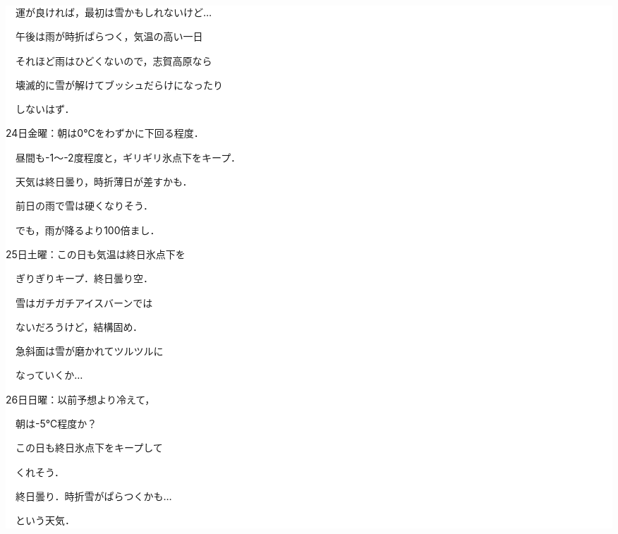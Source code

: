 
　運が良ければ，最初は雪かもしれないけど…


　午後は雨が時折ぱらつく，気温の高い一日


　それほど雨はひどくないので，志賀高原なら


　壊滅的に雪が解けてブッシュだらけになったり


　しないはず．





24日金曜：朝は0℃をわずかに下回る程度．


　昼間も-1～-2度程度と，ギリギリ氷点下をキープ．


　天気は終日曇り，時折薄日が差すかも．


　前日の雨で雪は硬くなりそう．


　でも，雨が降るより100倍まし．





25日土曜：この日も気温は終日氷点下を


　ぎりぎりキープ．終日曇り空．


　雪はガチガチアイスバーンでは


　ないだろうけど，結構固め．


　急斜面は雪が磨かれてツルツルに


　なっていくか…





26日日曜：以前予想より冷えて，


　朝は-5℃程度か？


　この日も終日氷点下をキープして


　くれそう．


　終日曇り．時折雪がぱらつくかも…


　という天気．
